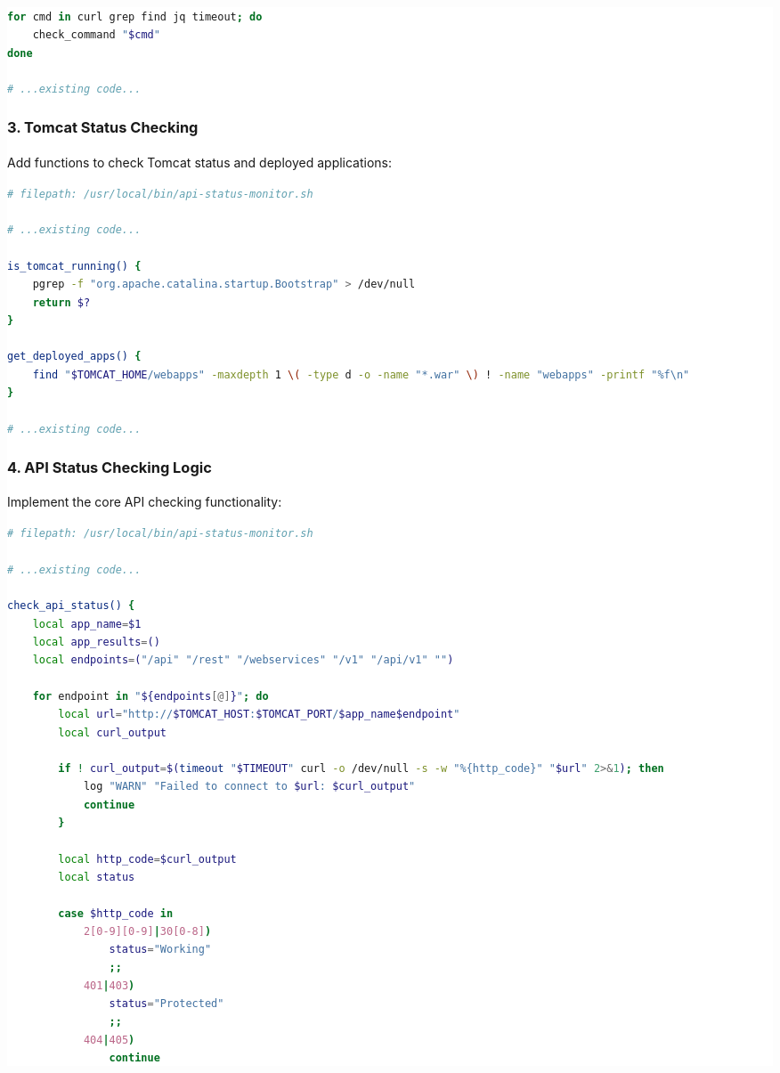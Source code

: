 ```bash
for cmd in curl grep find jq timeout; do
    check_command "$cmd"
done

# ...existing code...
```

### 3. Tomcat Status Checking

Add functions to check Tomcat status and deployed applications:

```bash
# filepath: /usr/local/bin/api-status-monitor.sh

# ...existing code...

is_tomcat_running() {
    pgrep -f "org.apache.catalina.startup.Bootstrap" > /dev/null
    return $?
}

get_deployed_apps() {
    find "$TOMCAT_HOME/webapps" -maxdepth 1 \( -type d -o -name "*.war" \) ! -name "webapps" -printf "%f\n"
}

# ...existing code...
```

### 4. API Status Checking Logic

Implement the core API checking functionality:

```bash
# filepath: /usr/local/bin/api-status-monitor.sh

# ...existing code...

check_api_status() {
    local app_name=$1
    local app_results=()
    local endpoints=("/api" "/rest" "/webservices" "/v1" "/api/v1" "")

    for endpoint in "${endpoints[@]}"; do
        local url="http://$TOMCAT_HOST:$TOMCAT_PORT/$app_name$endpoint"
        local curl_output

        if ! curl_output=$(timeout "$TIMEOUT" curl -o /dev/null -s -w "%{http_code}" "$url" 2>&1); then
            log "WARN" "Failed to connect to $url: $curl_output"
            continue
        }

        local http_code=$curl_output
        local status

        case $http_code in
            2[0-9][0-9]|30[0-8])
                status="Working"
                ;;
            401|403)
                status="Protected"
                ;;
            404|405)
                continue
```